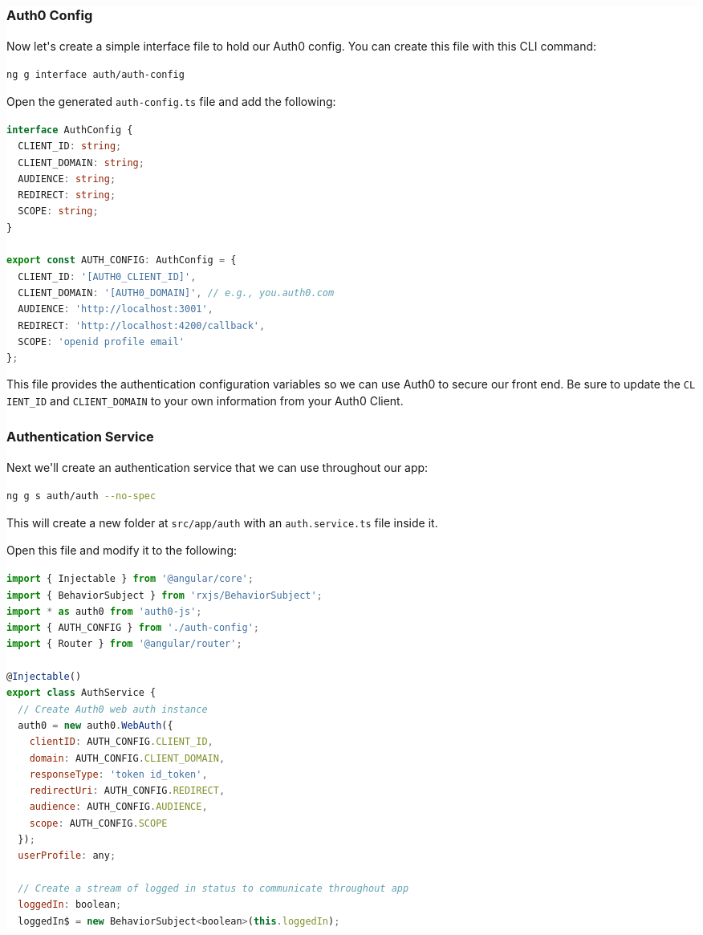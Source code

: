 ### Auth0 Config

Now let's create a simple interface file to hold our Auth0 config. You can create this file with this CLI command:

```bash
ng g interface auth/auth-config
```

Open the generated `auth-config.ts` file and add the following:

```typescript
interface AuthConfig {
  CLIENT_ID: string;
  CLIENT_DOMAIN: string;
  AUDIENCE: string;
  REDIRECT: string;
  SCOPE: string;
}

export const AUTH_CONFIG: AuthConfig = {
  CLIENT_ID: '[AUTH0_CLIENT_ID]',
  CLIENT_DOMAIN: '[AUTH0_DOMAIN]', // e.g., you.auth0.com
  AUDIENCE: 'http://localhost:3001',
  REDIRECT: 'http://localhost:4200/callback',
  SCOPE: 'openid profile email'
};
```

This file provides the authentication configuration variables so we can use Auth0 to secure our front end. Be sure to update the `CLIENT_ID` and `CLIENT_DOMAIN` to your own information from your Auth0 Client.

### Authentication Service

Next we'll create an authentication service that we can use throughout our app:

```bash
ng g s auth/auth --no-spec
```

This will create a new folder at `src/app/auth` with an `auth.service.ts` file inside it.

Open this file and modify it to the following:

```js
import { Injectable } from '@angular/core';
import { BehaviorSubject } from 'rxjs/BehaviorSubject';
import * as auth0 from 'auth0-js';
import { AUTH_CONFIG } from './auth-config';
import { Router } from '@angular/router';

@Injectable()
export class AuthService {
  // Create Auth0 web auth instance
  auth0 = new auth0.WebAuth({
    clientID: AUTH_CONFIG.CLIENT_ID,
    domain: AUTH_CONFIG.CLIENT_DOMAIN,
    responseType: 'token id_token',
    redirectUri: AUTH_CONFIG.REDIRECT,
    audience: AUTH_CONFIG.AUDIENCE,
    scope: AUTH_CONFIG.SCOPE
  });
  userProfile: any;

  // Create a stream of logged in status to communicate throughout app
  loggedIn: boolean;
  loggedIn$ = new BehaviorSubject<boolean>(this.loggedIn);
```